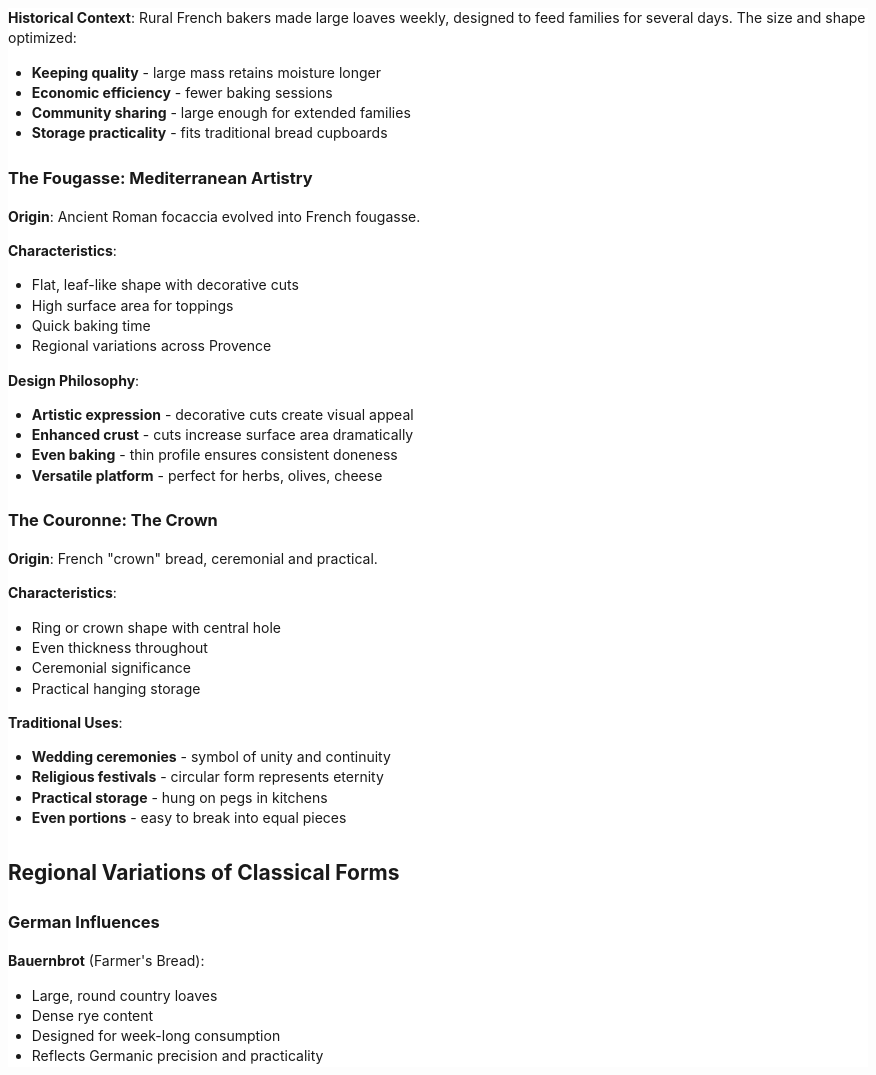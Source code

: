 **Historical Context**:
Rural French bakers made large loaves weekly, designed to feed families for several days. The size and shape optimized:

- **Keeping quality** - large mass retains moisture longer
- **Economic efficiency** - fewer baking sessions
- **Community sharing** - large enough for extended families
- **Storage practicality** - fits traditional bread cupboards

### The Fougasse: Mediterranean Artistry

**Origin**: Ancient Roman focaccia evolved into French fougasse.

**Characteristics**:

- Flat, leaf-like shape with decorative cuts
- High surface area for toppings
- Quick baking time
- Regional variations across Provence

**Design Philosophy**:

- **Artistic expression** - decorative cuts create visual appeal
- **Enhanced crust** - cuts increase surface area dramatically
- **Even baking** - thin profile ensures consistent doneness
- **Versatile platform** - perfect for herbs, olives, cheese

### The Couronne: The Crown

**Origin**: French "crown" bread, ceremonial and practical.

**Characteristics**:

- Ring or crown shape with central hole
- Even thickness throughout
- Ceremonial significance
- Practical hanging storage

**Traditional Uses**:

- **Wedding ceremonies** - symbol of unity and continuity
- **Religious festivals** - circular form represents eternity
- **Practical storage** - hung on pegs in kitchens
- **Even portions** - easy to break into equal pieces

## Regional Variations of Classical Forms

### German Influences

**Bauernbrot** (Farmer's Bread):

- Large, round country loaves
- Dense rye content
- Designed for week-long consumption
- Reflects Germanic precision and practicality
